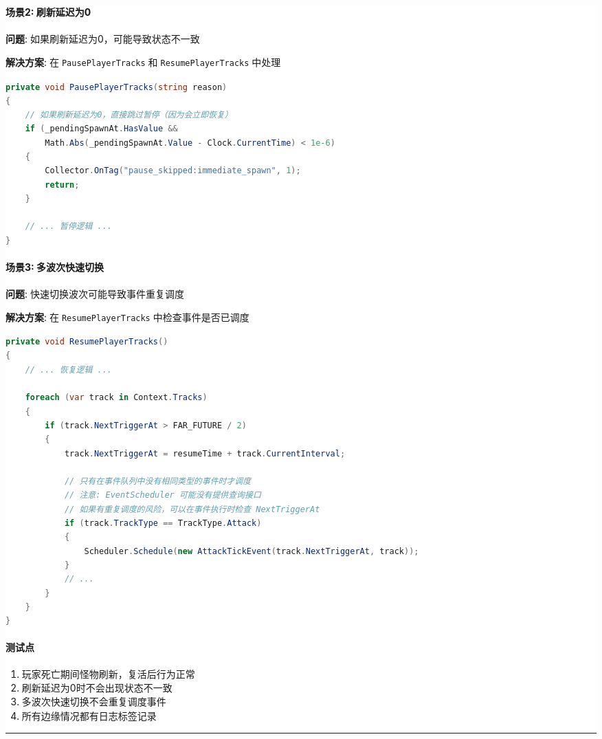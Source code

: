 ```csharp
```

#### 场景2: 刷新延迟为0

**问题**: 如果刷新延迟为0，可能导致状态不一致

**解决方案**: 在 `PausePlayerTracks` 和 `ResumePlayerTracks` 中处理

```csharp
private void PausePlayerTracks(string reason)
{
    // 如果刷新延迟为0，直接跳过暂停（因为会立即恢复）
    if (_pendingSpawnAt.HasValue && 
        Math.Abs(_pendingSpawnAt.Value - Clock.CurrentTime) < 1e-6)
    {
        Collector.OnTag("pause_skipped:immediate_spawn", 1);
        return;
    }
    
    // ... 暂停逻辑 ...
}
```

#### 场景3: 多波次快速切换

**问题**: 快速切换波次可能导致事件重复调度

**解决方案**: 在 `ResumePlayerTracks` 中检查事件是否已调度

```csharp
private void ResumePlayerTracks()
{
    // ... 恢复逻辑 ...
    
    foreach (var track in Context.Tracks)
    {
        if (track.NextTriggerAt > FAR_FUTURE / 2)
        {
            track.NextTriggerAt = resumeTime + track.CurrentInterval;
            
            // 只有在事件队列中没有相同类型的事件时才调度
            // 注意: EventScheduler 可能没有提供查询接口
            // 如果有重复调度的风险，可以在事件执行时检查 NextTriggerAt
            if (track.TrackType == TrackType.Attack)
            {
                Scheduler.Schedule(new AttackTickEvent(track.NextTriggerAt, track));
            }
            // ...
        }
    }
}
```

#### 测试点
1. 玩家死亡期间怪物刷新，复活后行为正常
2. 刷新延迟为0时不会出现状态不一致
3. 多波次快速切换不会重复调度事件
4. 所有边缘情况都有日志标签记录

---